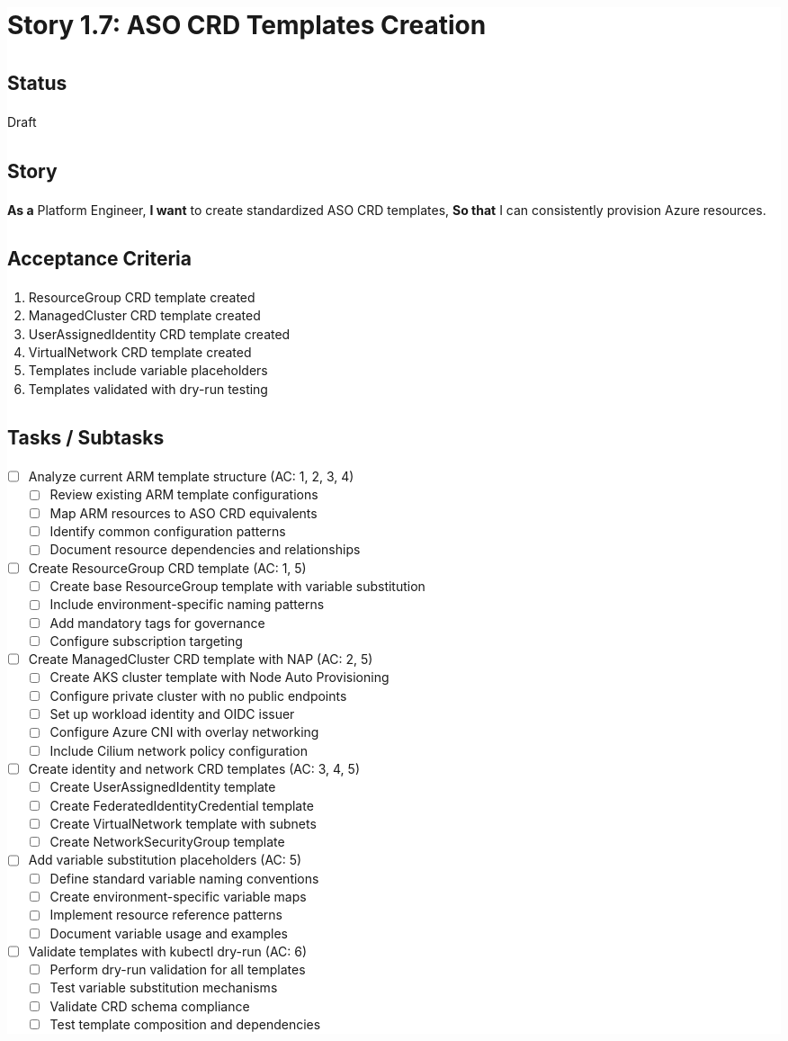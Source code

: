 # Story 1.7: ASO CRD Templates Creation



## Status
Draft

## Story
**As a** Platform Engineer,
**I want** to create standardized ASO CRD templates,
**So that** I can consistently provision Azure resources.

## Acceptance Criteria
1. ResourceGroup CRD template created
2. ManagedCluster CRD template created
3. UserAssignedIdentity CRD template created
4. VirtualNetwork CRD template created
5. Templates include variable placeholders
6. Templates validated with dry-run testing

## Tasks / Subtasks
- [ ] Analyze current ARM template structure (AC: 1, 2, 3, 4)
  - [ ] Review existing ARM template configurations
  - [ ] Map ARM resources to ASO CRD equivalents
  - [ ] Identify common configuration patterns
  - [ ] Document resource dependencies and relationships
- [ ] Create ResourceGroup CRD template (AC: 1, 5)
  - [ ] Create base ResourceGroup template with variable substitution
  - [ ] Include environment-specific naming patterns
  - [ ] Add mandatory tags for governance
  - [ ] Configure subscription targeting
- [ ] Create ManagedCluster CRD template with NAP (AC: 2, 5)
  - [ ] Create AKS cluster template with Node Auto Provisioning
  - [ ] Configure private cluster with no public endpoints
  - [ ] Set up workload identity and OIDC issuer
  - [ ] Configure Azure CNI with overlay networking
  - [ ] Include Cilium network policy configuration
- [ ] Create identity and network CRD templates (AC: 3, 4, 5)
  - [ ] Create UserAssignedIdentity template
  - [ ] Create FederatedIdentityCredential template
  - [ ] Create VirtualNetwork template with subnets
  - [ ] Create NetworkSecurityGroup template
- [ ] Add variable substitution placeholders (AC: 5)
  - [ ] Define standard variable naming conventions
  - [ ] Create environment-specific variable maps
  - [ ] Implement resource reference patterns
  - [ ] Document variable usage and examples
- [ ] Validate templates with kubectl dry-run (AC: 6)
  - [ ] Perform dry-run validation for all templates
  - [ ] Test variable substitution mechanisms
  - [ ] Validate CRD schema compliance
  - [ ] Test template composition and dependencies
